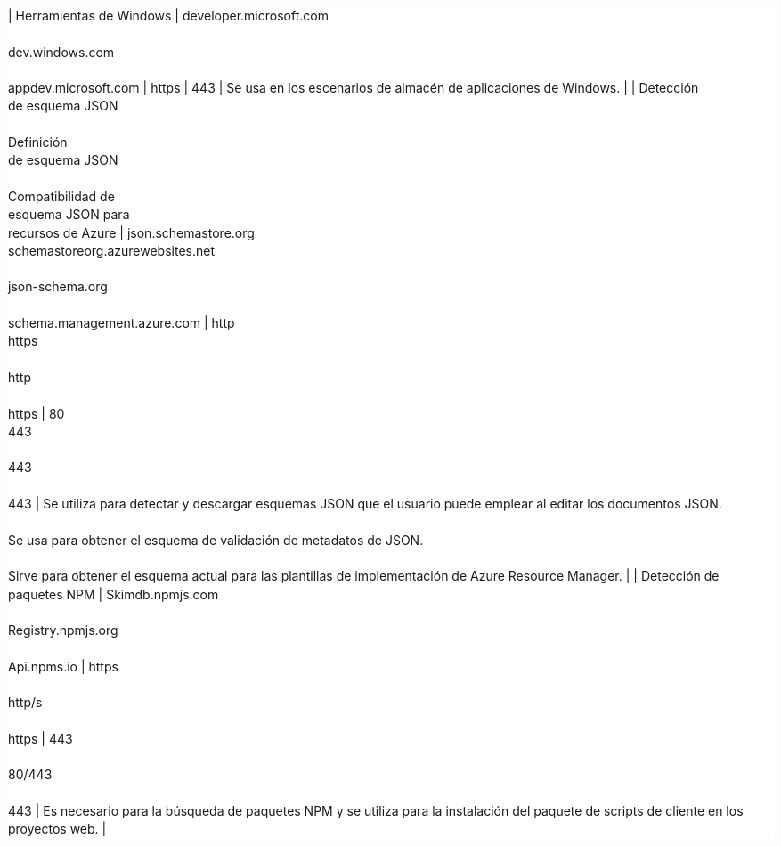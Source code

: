 |                                                                               Herramientas de Windows                                                                               |                                                                                                                                                                                    developer.microsoft.com <br><br>dev.windows.com  <br><br>appdev.microsoft.com                                                                                                                                                                                     |                                             https                                             |                                                                                       443                                                                                       |                                                                                                                                                                                                                                                                                                                                                                                                                                                                                                                               Se usa en los escenarios de almacén de aplicaciones de Windows.                                                                                                                                                                                                                                                                                                                                                                                                                                                                                                                               |
|                            Detección <br>de esquema JSON <br><br>Definición <br>de esquema JSON<br><br>Compatibilidad de <br>esquema JSON para <br>recursos de Azure                            |                                                                                                                                                                 json.schemastore.org <br>schemastoreorg.azurewebsites.net<br><br>json-schema.org<br><br>schema.management.azure.com                                                                                                                                                                  |                            http<br>https<br><br>http<br><br>https                             |                                                                        80<br>443 <br><br> 443<br><br>443                                                                        |                                                                                                                                                                                                                                                                                                                                                                                                                        Se utiliza para detectar y descargar esquemas JSON que el usuario puede emplear al editar los documentos JSON. <br><br>Se usa para obtener el esquema de validación de metadatos de JSON.<br><br>Sirve para obtener el esquema actual para las plantillas de implementación de Azure Resource Manager.                                                                                                                                                                                                                                                                                                                                                                                                                        |
|                                                                         Detección de <br>paquetes NPM                                                                         |                                                                                                                                                                                           Skimdb.npmjs.com <br><br>Registry.npmjs.org <br><br>Api.npms.io                                                                                                                                                                                            |                               https<br><br>http/s<br><br>https                                |                                                                          443<br><br>80/443<br><br>443                                                                           |                                                                                                                                                                                                                                                                                                                                                                                                                                                                                          Es necesario para la búsqueda de paquetes NPM y se utiliza para la instalación del paquete de scripts de cliente en los proyectos web.                                                                                                                                                                                                                                                                                                                                                                                                                                                                                           |